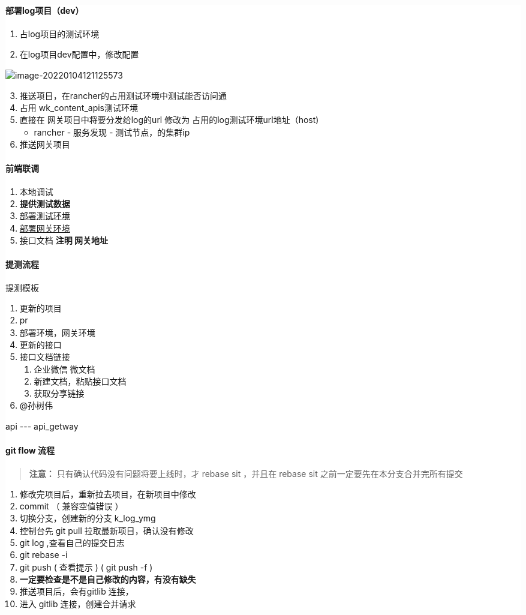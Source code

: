 
#### 部署log项目（dev）

1. 占log项目的测试环境

2. 在log项目dev配置中，修改配置

![image-20220104121125573](../AppData/Roaming/Typora/typora-user-images/image-20220104121125573.png)

3. 推送项目，在rancher的占用测试环境中测试能否访问通
4. 占用 wk_content_apis测试环境
5. 直接在 网关项目中将要分发给log的url 修改为 占用的log测试环境url地址（host)
   - rancher - 服务发现 - 测试节点，的集群ip
6. 推送网关项目



#### **前端联调**

1. 本地调试
2. **提供测试数据**
3. [部署测试环境](####测试环境配置)
4. [部署网关环境](####部署网关)
5. 接口文档 **注明 网关地址**

#### 提测流程

提测模板

1. 更新的项目
2. pr
3. 部署环境，网关环境
4. 更新的接口
5. 接口文档链接
   1. 企业微信 微文档
   2. 新建文档，粘贴接口文档
   3. 获取分享链接
6. @孙树伟



api   ---  api_getway



#### **git flow 流程**

> **注意：** 只有确认代码没有问题将要上线时，才 rebase sit  ，并且在 rebase sit 之前一定要先在本分支合并完所有提交

1. 修改完项目后，重新拉去项目，在新项目中修改
2. commit （ 兼容空值错误 ）
3. 切换分支，创建新的分支 k_log_ymg
4. 控制台先 git pull 拉取最新项目，确认没有修改
5. git log ,查看自己的提交日志
6. git rebase -i
7. git push ( 查看提示 )  ( git push -f )
8. **一定要检查是不是自己修改的内容，有没有缺失**
9. 推送项目后，会有gitlib 连接，
10. 进入 gitlib 连接，创建合并请求
